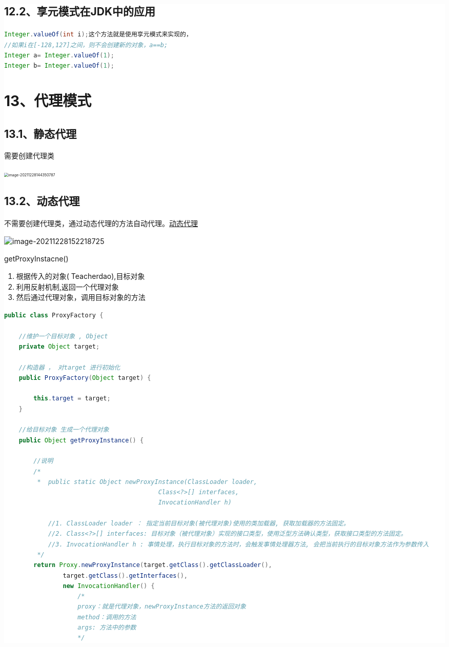 ## 12.2、享元模式在JDK中的应用

```java
Integer.valueOf(int i);这个方法就是使用享元模式来实现的，
//如果i在[-128,127]之间，则不会创建新的对象，a==b;
Integer a= Integer.valueOf(1);
Integer b= Integer.valueOf(1);

```

# 13、代理模式

## 13.1、静态代理

需要创建代理类

<img src="/Users/zhangshuheng/Desktop/Notebooks/JAVA/java面试/02设计模式.assets/image-20211228144350787.png" alt="image-20211228144350787" style="zoom:50%;" />

## 13.2、动态代理

不需要创建代理类，通过动态代理的方法自动代理。[动态代理](https://www.cnblogs.com/gonjan-blog/p/6685611.html)

![image-20211228152218725](/Users/zhangshuheng/Desktop/Notebooks/JAVA/java面试/02设计模式.assets/image-20211228152218725.png)

getProxyInstacne()

1. 根据传入的对象( Teacherdao),目标对象
2. 利用反射机制,返回一个代理对象
3. 然后通过代理对象，调用目标对象的方法

```java
public class ProxyFactory {

	//维护一个目标对象 , Object
	private Object target;

	//构造器 ， 对target 进行初始化
	public ProxyFactory(Object target) {
		
		this.target = target;
	} 
	
	//给目标对象 生成一个代理对象
	public Object getProxyInstance() {
		
		//说明
		/*
		 *  public static Object newProxyInstance(ClassLoader loader,
                                          Class<?>[] interfaces,
                                          InvocationHandler h)
                                          
            //1. ClassLoader loader ： 指定当前目标对象(被代理对象)使用的类加载器, 获取加载器的方法固定。
            //2. Class<?>[] interfaces: 目标对象（被代理对象）实现的接口类型，使用泛型方法确认类型，获取接口类型的方法固定。
            //3. InvocationHandler h : 事情处理，执行目标对象的方法时，会触发事情处理器方法, 会把当前执行的目标对象方法作为参数传入
		 */
		return Proxy.newProxyInstance(target.getClass().getClassLoader(), 
				target.getClass().getInterfaces(), 
				new InvocationHandler() {
					/*
					proxy：就是代理对象，newProxyInstance方法的返回对象
					method：调用的方法
					args: 方法中的参数
					*/
```